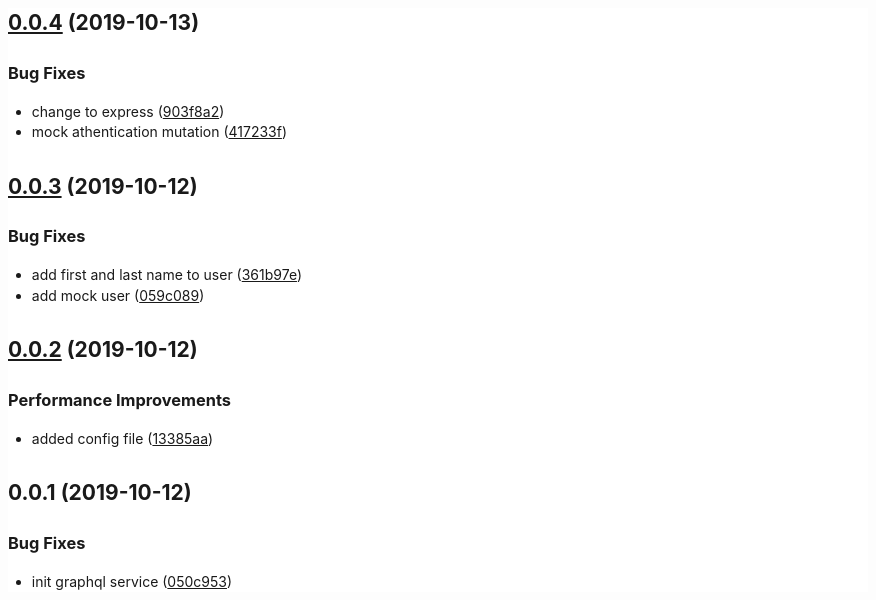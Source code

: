 



## [0.0.4](https://github.com/fredrikkadolfsson/p11k/compare/@fredrikkadolfsson/graphql@0.0.3...@fredrikkadolfsson/graphql@0.0.4) (2019-10-13)


### Bug Fixes

* change to express ([903f8a2](https://github.com/fredrikkadolfsson/p11k/commit/903f8a2973074ffcc4a6d29acdf3d354e2af5b23))
* mock athentication mutation ([417233f](https://github.com/fredrikkadolfsson/p11k/commit/417233f500ce1d70d9603013c80b14f7c1422723))





## [0.0.3](https://github.com/fredrikkadolfsson/p11k/compare/@fredrikkadolfsson/graphql@0.0.2...@fredrikkadolfsson/graphql@0.0.3) (2019-10-12)


### Bug Fixes

* add first and last name to user ([361b97e](https://github.com/fredrikkadolfsson/p11k/commit/361b97e2e52bac990a68177f262cdea6b599d7c7))
* add mock user ([059c089](https://github.com/fredrikkadolfsson/p11k/commit/059c089c6a4520a6600ccf19f82527a427f51450))





## [0.0.2](https://github.com/fredrikkadolfsson/p11k/compare/@fredrikkadolfsson/graphql@0.0.1...@fredrikkadolfsson/graphql@0.0.2) (2019-10-12)


### Performance Improvements

* added config file ([13385aa](https://github.com/fredrikkadolfsson/p11k/commit/13385aa058e7e02ba101ca0a72e8e70bb859d25e))





## 0.0.1 (2019-10-12)


### Bug Fixes

* init graphql service ([050c953](https://github.com/fredrikkadolfsson/p11k/commit/050c953c8b30528a2f5aa5766be058f9bba9a463))

